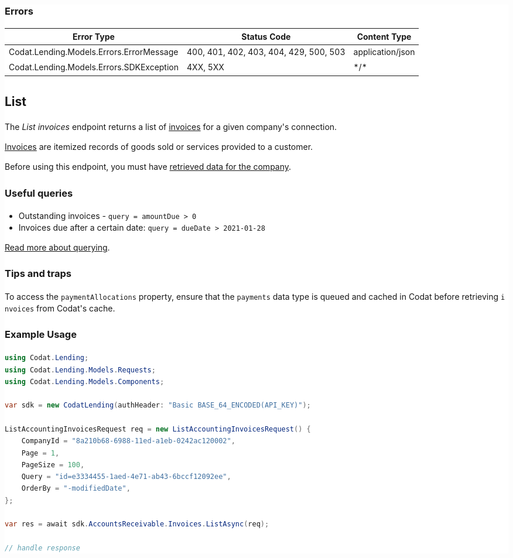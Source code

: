 ### Errors

| Error Type                               | Status Code                              | Content Type                             |
| ---------------------------------------- | ---------------------------------------- | ---------------------------------------- |
| Codat.Lending.Models.Errors.ErrorMessage | 400, 401, 402, 403, 404, 429, 500, 503   | application/json                         |
| Codat.Lending.Models.Errors.SDKException | 4XX, 5XX                                 | \*/\*                                    |

## List

The *List invoices* endpoint returns a list of [invoices](https://docs.codat.io/lending-api#/schemas/Invoice) for a given company's connection.

[Invoices](https://docs.codat.io/lending-api#/schemas/Invoice) are itemized records of goods sold or services provided to a customer.

Before using this endpoint, you must have [retrieved data for the company](https://docs.codat.io/lending-api#/operations/refresh-company-data).
    
### Useful queries

- Outstanding invoices - `query = amountDue > 0`
- Invoices due after a certain date: `query = dueDate > 2021-01-28`

[Read more about querying](https://docs.codat.io/using-the-api/querying).

### Tips and traps

To access the `paymentAllocations` property, ensure that the `payments` data type is queued and cached in Codat before retrieving `invoices` from Codat's cache.


### Example Usage

```csharp
using Codat.Lending;
using Codat.Lending.Models.Requests;
using Codat.Lending.Models.Components;

var sdk = new CodatLending(authHeader: "Basic BASE_64_ENCODED(API_KEY)");

ListAccountingInvoicesRequest req = new ListAccountingInvoicesRequest() {
    CompanyId = "8a210b68-6988-11ed-a1eb-0242ac120002",
    Page = 1,
    PageSize = 100,
    Query = "id=e3334455-1aed-4e71-ab43-6bccf12092ee",
    OrderBy = "-modifiedDate",
};

var res = await sdk.AccountsReceivable.Invoices.ListAsync(req);

// handle response
```
